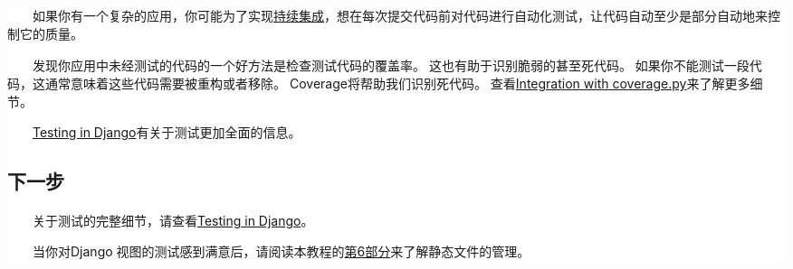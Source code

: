 　　如果你有一个复杂的应用，你可能为了实现[持续集成](https://en.wikipedia.org/wiki/Continuous_integration)，想在每次提交代码前对代码进行自动化测试，让代码自动至少是部分自动地来控制它的质量。

　　发现你应用中未经测试的代码的一个好方法是检查测试代码的覆盖率。 这也有助于识别脆弱的甚至死代码。 如果你不能测试一段代码，这通常意味着这些代码需要被重构或者移除。 Coverage将帮助我们识别死代码。 查看[Integration with coverage.py](https://docs.djangoproject.com/en/1.10/topics/testing/advanced/#topics-testing-code-coverage)来了解更多细节。

　　[Testing in Django](https://docs.djangoproject.com/en/1.10/topics/testing/)有关于测试更加全面的信息。

## 下一步

　　关于测试的完整细节，请查看[Testing in Django](https://docs.djangoproject.com/en/1.10/topics/testing/)。

　　当你对Django 视图的测试感到满意后，请阅读本教程的[第6部分](https://github.com/jhao104/django-chinese-docs-1.10/blob/master/intro/tutorial06/%E7%AC%AC%E4%B8%80%E4%B8%AADjango%E5%BA%94%E7%94%A8%2CPart6.md)来了解静态文件的管理。
